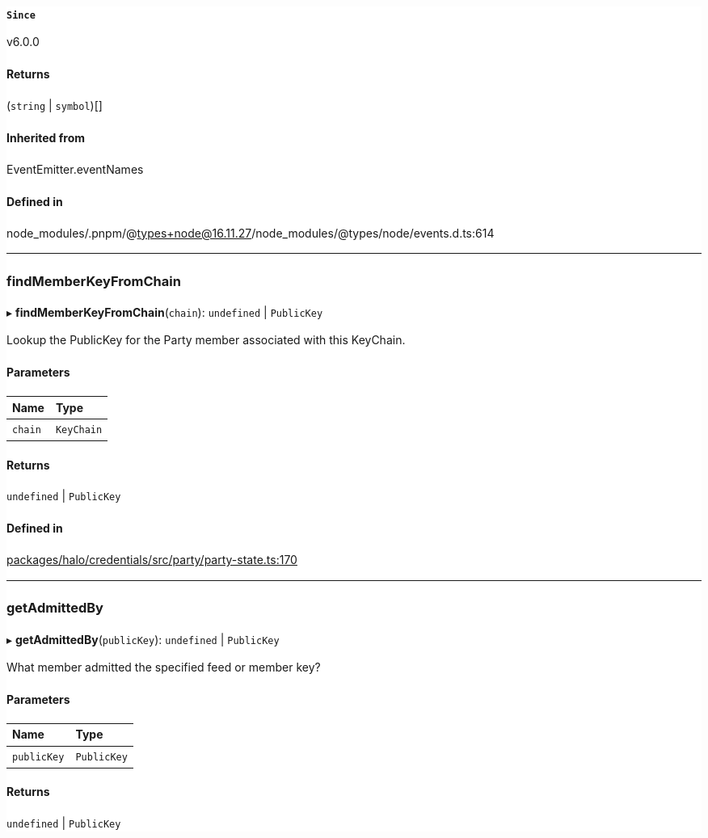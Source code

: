 **`Since`**

v6.0.0

#### Returns

(`string` \| `symbol`)[]

#### Inherited from

EventEmitter.eventNames

#### Defined in

node_modules/.pnpm/@types+node@16.11.27/node_modules/@types/node/events.d.ts:614

___

### findMemberKeyFromChain

▸ **findMemberKeyFromChain**(`chain`): `undefined` \| `PublicKey`

Lookup the PublicKey for the Party member associated with this KeyChain.

#### Parameters

| Name | Type |
| :------ | :------ |
| `chain` | `KeyChain` |

#### Returns

`undefined` \| `PublicKey`

#### Defined in

[packages/halo/credentials/src/party/party-state.ts:170](https://github.com/dxos/dxos/blob/e3b936721/packages/halo/credentials/src/party/party-state.ts#L170)

___

### getAdmittedBy

▸ **getAdmittedBy**(`publicKey`): `undefined` \| `PublicKey`

What member admitted the specified feed or member key?

#### Parameters

| Name | Type |
| :------ | :------ |
| `publicKey` | `PublicKey` |

#### Returns

`undefined` \| `PublicKey`
